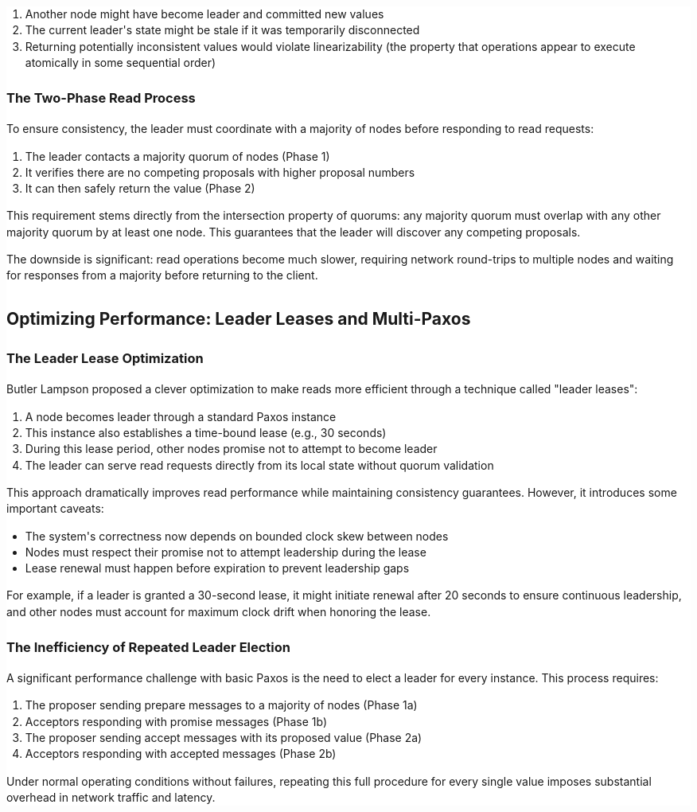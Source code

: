 1. Another node might have become leader and committed new values
2. The current leader's state might be stale if it was temporarily disconnected
3. Returning potentially inconsistent values would violate linearizability (the property that operations appear to execute atomically in some sequential order)

### The Two-Phase Read Process

To ensure consistency, the leader must coordinate with a majority of nodes before responding to read requests:

1. The leader contacts a majority quorum of nodes (Phase 1)
2. It verifies there are no competing proposals with higher proposal numbers
3. It can then safely return the value (Phase 2)

This requirement stems directly from the intersection property of quorums: any majority quorum must overlap with any other majority quorum by at least one node. This guarantees that the leader will discover any competing proposals.

The downside is significant: read operations become much slower, requiring network round-trips to multiple nodes and waiting for responses from a majority before returning to the client.

## Optimizing Performance: Leader Leases and Multi-Paxos

### The Leader Lease Optimization

Butler Lampson proposed a clever optimization to make reads more efficient through a technique called "leader leases":

1. A node becomes leader through a standard Paxos instance
2. This instance also establishes a time-bound lease (e.g., 30 seconds)
3. During this lease period, other nodes promise not to attempt to become leader
4. The leader can serve read requests directly from its local state without quorum validation

This approach dramatically improves read performance while maintaining consistency guarantees. However, it introduces some important caveats:

- The system's correctness now depends on bounded clock skew between nodes
- Nodes must respect their promise not to attempt leadership during the lease
- Lease renewal must happen before expiration to prevent leadership gaps

For example, if a leader is granted a 30-second lease, it might initiate renewal after 20 seconds to ensure continuous leadership, and other nodes must account for maximum clock drift when honoring the lease.

### The Inefficiency of Repeated Leader Election

A significant performance challenge with basic Paxos is the need to elect a leader for every instance. This process requires:

1. The proposer sending prepare messages to a majority of nodes (Phase 1a)
2. Acceptors responding with promise messages (Phase 1b)
3. The proposer sending accept messages with its proposed value (Phase 2a)
4. Acceptors responding with accepted messages (Phase 2b)

Under normal operating conditions without failures, repeating this full procedure for every single value imposes substantial overhead in network traffic and latency.
